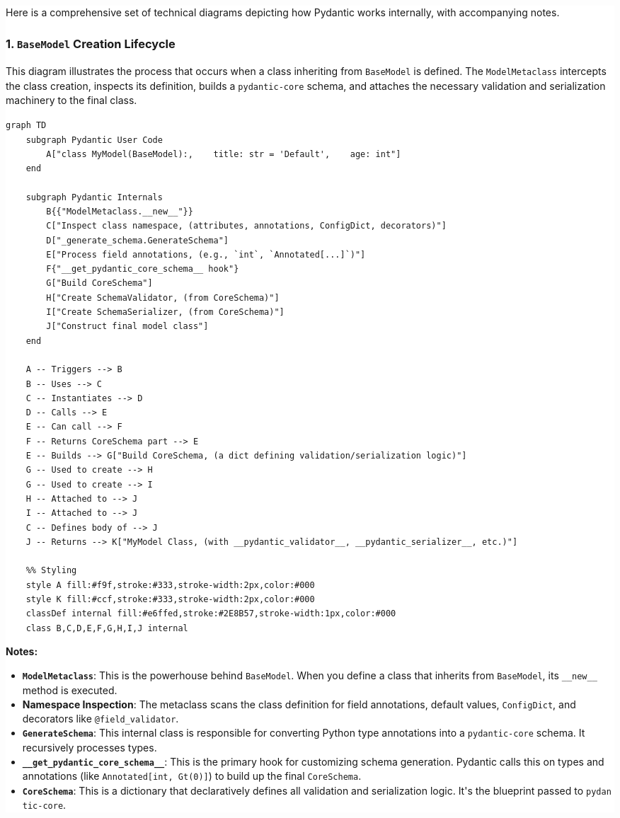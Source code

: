 Here is a comprehensive set of technical diagrams depicting how Pydantic works internally, with accompanying notes.

### 1. `BaseModel` Creation Lifecycle

This diagram illustrates the process that occurs when a class inheriting from `BaseModel` is defined. The `ModelMetaclass` intercepts the class creation, inspects its definition, builds a `pydantic-core` schema, and attaches the necessary validation and serialization machinery to the final class.

```mermaid
graph TD
    subgraph Pydantic User Code
        A["class MyModel(BaseModel):,    title: str = 'Default',    age: int"]
    end

    subgraph Pydantic Internals
        B{{"ModelMetaclass.__new__"}}
        C["Inspect class namespace, (attributes, annotations, ConfigDict, decorators)"]
        D["_generate_schema.GenerateSchema"]
        E["Process field annotations, (e.g., `int`, `Annotated[...]`)"]
        F{"__get_pydantic_core_schema__ hook"}
        G["Build CoreSchema"]
        H["Create SchemaValidator, (from CoreSchema)"]
        I["Create SchemaSerializer, (from CoreSchema)"]
        J["Construct final model class"]
    end

    A -- Triggers --> B
    B -- Uses --> C
    C -- Instantiates --> D
    D -- Calls --> E
    E -- Can call --> F
    F -- Returns CoreSchema part --> E
    E -- Builds --> G["Build CoreSchema, (a dict defining validation/serialization logic)"]
    G -- Used to create --> H
    G -- Used to create --> I
    H -- Attached to --> J
    I -- Attached to --> J
    C -- Defines body of --> J
    J -- Returns --> K["MyModel Class, (with __pydantic_validator__, __pydantic_serializer__, etc.)"]

    %% Styling
    style A fill:#f9f,stroke:#333,stroke-width:2px,color:#000
    style K fill:#ccf,stroke:#333,stroke-width:2px,color:#000
    classDef internal fill:#e6ffed,stroke:#2E8B57,stroke-width:1px,color:#000
    class B,C,D,E,F,G,H,I,J internal
```

**Notes:**

*   **`ModelMetaclass`**: This is the powerhouse behind `BaseModel`. When you define a class that inherits from `BaseModel`, its `__new__` method is executed.
*   **Namespace Inspection**: The metaclass scans the class definition for field annotations, default values, `ConfigDict`, and decorators like `@field_validator`.
*   **`GenerateSchema`**: This internal class is responsible for converting Python type annotations into a `pydantic-core` schema. It recursively processes types.
*   **`__get_pydantic_core_schema__`**: This is the primary hook for customizing schema generation. Pydantic calls this on types and annotations (like `Annotated[int, Gt(0)]`) to build up the final `CoreSchema`.
*   **`CoreSchema`**: This is a dictionary that declaratively defines all validation and serialization logic. It's the blueprint passed to `pydantic-core`.